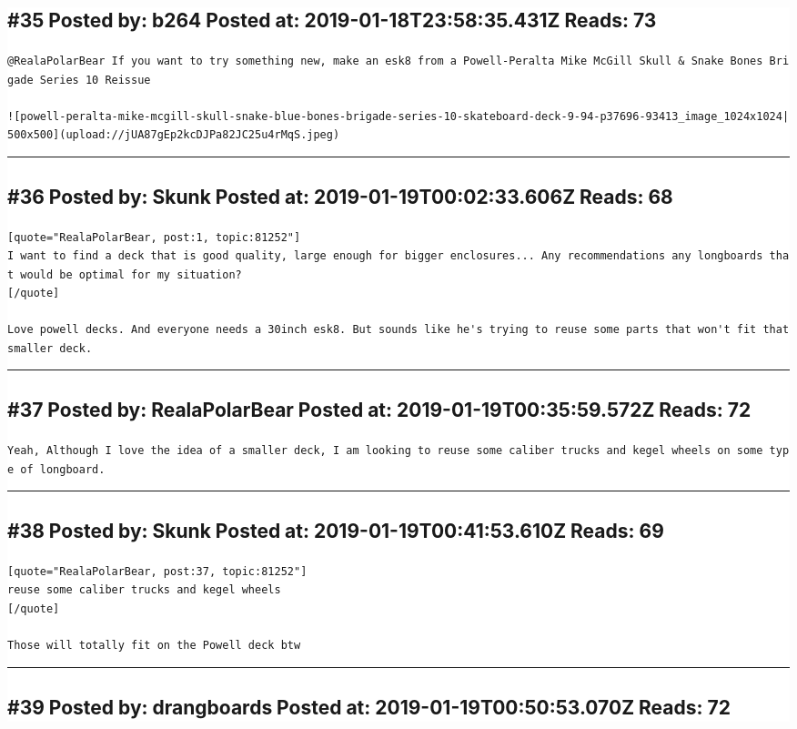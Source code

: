 ## \#35 Posted by: b264 Posted at: 2019-01-18T23:58:35.431Z Reads: 73

```
@RealaPolarBear If you want to try something new, make an esk8 from a Powell-Peralta Mike McGill Skull & Snake Bones Brigade Series 10 Reissue

![powell-peralta-mike-mcgill-skull-snake-blue-bones-brigade-series-10-skateboard-deck-9-94-p37696-93413_image_1024x1024|500x500](upload://jUA87gEp2kcDJPa82JC25u4rMqS.jpeg)
```

---
## \#36 Posted by: Skunk Posted at: 2019-01-19T00:02:33.606Z Reads: 68

```
[quote="RealaPolarBear, post:1, topic:81252"]
I want to find a deck that is good quality, large enough for bigger enclosures... Any recommendations any longboards that would be optimal for my situation?
[/quote]

Love powell decks. And everyone needs a 30inch esk8. But sounds like he's trying to reuse some parts that won't fit that smaller deck.
```

---
## \#37 Posted by: RealaPolarBear Posted at: 2019-01-19T00:35:59.572Z Reads: 72

```
Yeah, Although I love the idea of a smaller deck, I am looking to reuse some caliber trucks and kegel wheels on some type of longboard.
```

---
## \#38 Posted by: Skunk Posted at: 2019-01-19T00:41:53.610Z Reads: 69

```
[quote="RealaPolarBear, post:37, topic:81252"]
reuse some caliber trucks and kegel wheels
[/quote]

Those will totally fit on the Powell deck btw
```

---
## \#39 Posted by: drangboards Posted at: 2019-01-19T00:50:53.070Z Reads: 72
